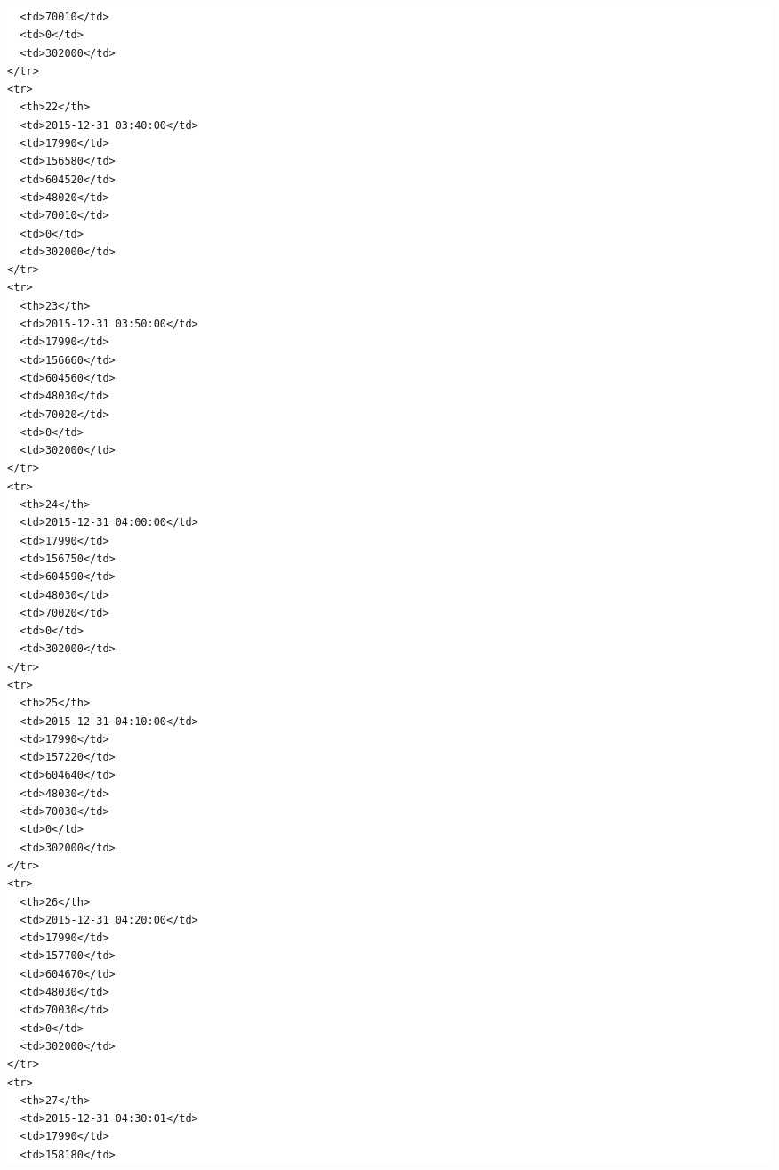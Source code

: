       <td>70010</td>
      <td>0</td>
      <td>302000</td>
    </tr>
    <tr>
      <th>22</th>
      <td>2015-12-31 03:40:00</td>
      <td>17990</td>
      <td>156580</td>
      <td>604520</td>
      <td>48020</td>
      <td>70010</td>
      <td>0</td>
      <td>302000</td>
    </tr>
    <tr>
      <th>23</th>
      <td>2015-12-31 03:50:00</td>
      <td>17990</td>
      <td>156660</td>
      <td>604560</td>
      <td>48030</td>
      <td>70020</td>
      <td>0</td>
      <td>302000</td>
    </tr>
    <tr>
      <th>24</th>
      <td>2015-12-31 04:00:00</td>
      <td>17990</td>
      <td>156750</td>
      <td>604590</td>
      <td>48030</td>
      <td>70020</td>
      <td>0</td>
      <td>302000</td>
    </tr>
    <tr>
      <th>25</th>
      <td>2015-12-31 04:10:00</td>
      <td>17990</td>
      <td>157220</td>
      <td>604640</td>
      <td>48030</td>
      <td>70030</td>
      <td>0</td>
      <td>302000</td>
    </tr>
    <tr>
      <th>26</th>
      <td>2015-12-31 04:20:00</td>
      <td>17990</td>
      <td>157700</td>
      <td>604670</td>
      <td>48030</td>
      <td>70030</td>
      <td>0</td>
      <td>302000</td>
    </tr>
    <tr>
      <th>27</th>
      <td>2015-12-31 04:30:01</td>
      <td>17990</td>
      <td>158180</td>
